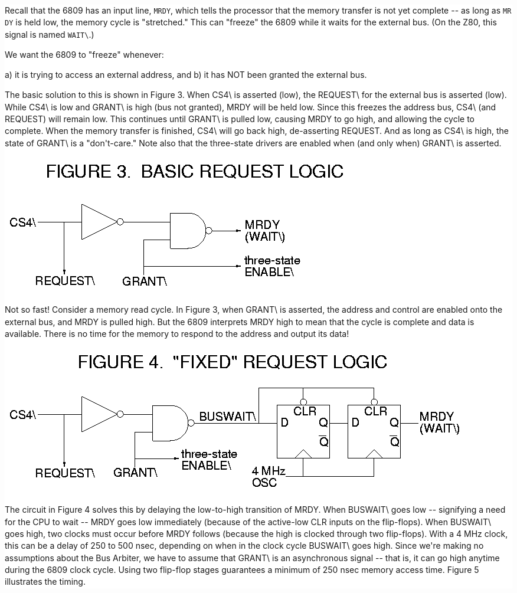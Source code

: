 Recall that the 6809 has an input line, `MRDY`, which tells the processor that the memory transfer is not yet complete -- as long as `MRDY` is held low, the memory cycle is "stretched." This can "freeze" the 6809 while it waits for the external bus. (On the Z80, this signal is named `WAIT\`.)

We want the 6809 to "freeze" whenever:

a) it is trying to access an external address, and
b) it has NOT been granted the external bus.

The basic solution to this is shown in Figure 3. When CS4\ is asserted (low), the REQUEST\ for the external bus is asserted (low). While CS4\ is low and GRANT\ is high (bus not granted), MRDY will be held low. Since this freezes the address bus, CS4\ (and REQUEST\) will remain low. This continues until GRANT\ is pulled low, causing MRDY to go high, and allowing the cycle to complete. When the memory transfer is finished, CS4\ will go back high, de-asserting REQUEST\. And as long as CS4\ is high, the state of GRANT\ is a "don't-care." Note also that the three-state drivers are enabled when (and only when) GRANT\ is asserted.

![fig.3](/chapters/images/ch-2/fig.3.png)

Not so fast! Consider a memory read cycle. In Figure 3, when GRANT\ is asserted, the address and control are enabled onto the external bus, and MRDY is pulled high. But the 6809 interprets MRDY high to mean that the cycle is complete and data is available. There is no time for the memory to respond to the address and output its data!

![fig.4](/chapters/images/ch-2/fig.4.png)

The circuit in Figure 4 solves this by delaying the low-to-high transition of MRDY. When BUSWAIT\ goes low -- signifying a need for the CPU to wait -- MRDY goes low immediately (because of the active-low CLR inputs on the flip-flops). When BUSWAIT\ goes high, two clocks must occur before MRDY follows (because the high is clocked through two flip-flops). With a 4 MHz clock, this can be a delay of 250 to 500 nsec, depending on when in the clock cycle BUSWAIT\ goes high. Since we're making no assumptions about the Bus Arbiter, we have to assume that GRANT\ is an asynchronous signal -- that is, it can go high anytime during the 6809 clock cycle. Using two flip-flop stages guarantees a minimum of 250 nsec memory access time. Figure 5 illustrates the timing. 
